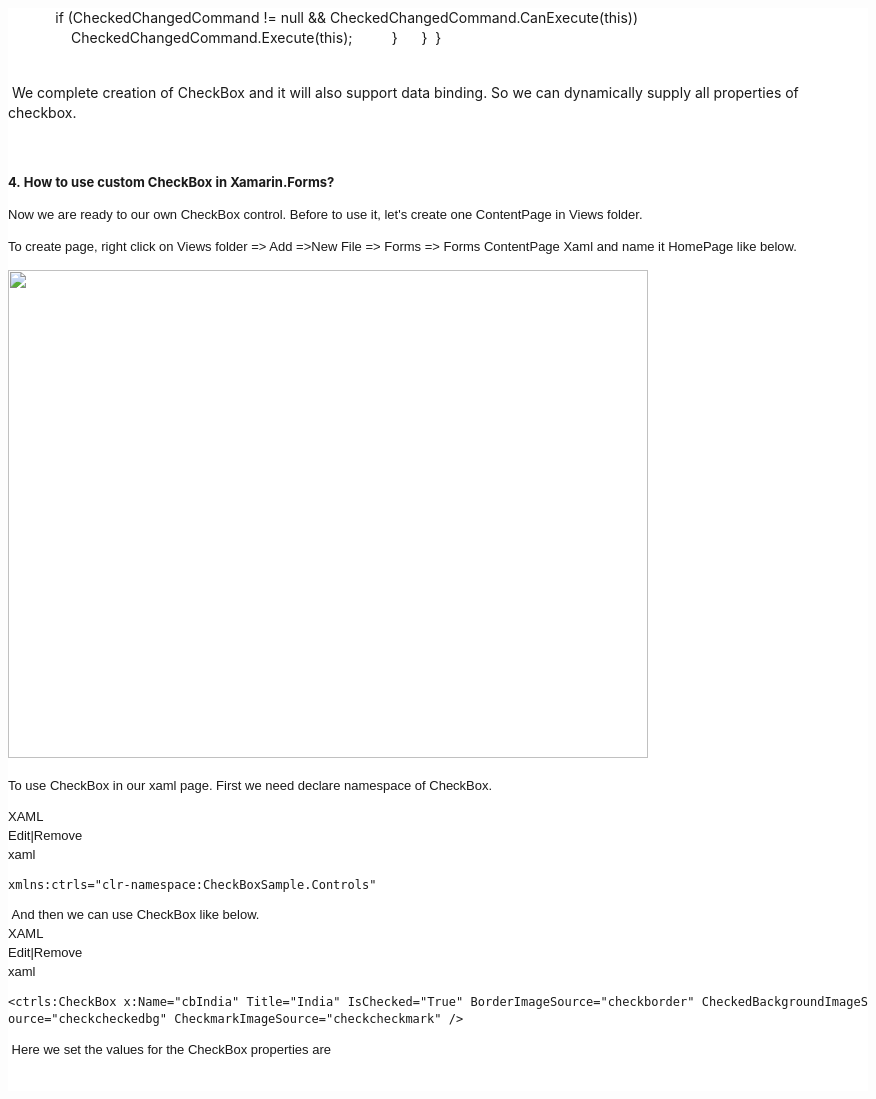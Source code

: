&nbsp;&nbsp;&nbsp;&nbsp;&nbsp;&nbsp;&nbsp;&nbsp;&nbsp;&nbsp;&nbsp;&nbsp;<span class="cs__keyword">if</span>&nbsp;(CheckedChangedCommand&nbsp;!=&nbsp;<span class="cs__keyword">null</span>&nbsp;&amp;&amp;&nbsp;CheckedChangedCommand.CanExecute(<span class="cs__keyword">this</span>))&nbsp;
&nbsp;&nbsp;&nbsp;&nbsp;&nbsp;&nbsp;&nbsp;&nbsp;&nbsp;&nbsp;&nbsp;&nbsp;&nbsp;&nbsp;&nbsp;&nbsp;CheckedChangedCommand.Execute(<span class="cs__keyword">this</span>);&nbsp;
&nbsp;&nbsp;&nbsp;&nbsp;&nbsp;&nbsp;&nbsp;&nbsp;}&nbsp;
&nbsp;&nbsp;&nbsp;&nbsp;}&nbsp;
}</pre>
</div>
</div>
</div>
<div class="endscriptcode">&nbsp;</div>
<div class="endscriptcode">&nbsp;We complete creation of CheckBox and it will also support data binding. So we can dynamically supply all properties of checkbox.</div>
<p>&nbsp;</p>
<p><span style="font-size:small"><strong>4.&nbsp;How to use custom CheckBox in Xamarin.Forms?</strong></span></p>
</div>
<div>
<div><span style="font-family:verdana,sans-serif; font-size:small"><span style="font-family:verdana,sans-serif">
<p class="separator">Now we are ready to our own CheckBox control. Before to use it, let's create one ContentPage in Views folder.</p>
<p class="separator">To create page, right click on Views folder =&gt; Add =&gt;New File =&gt; Forms =&gt; Forms ContentPage Xaml and name it HomePage like below.</p>
<p class="separator"><a href="https://4.bp.blogspot.com/-W7g7bcypS9Y/WqODBnCUfPI/AAAAAAAADd4/1-bCiiBFxq4nARkDMwReTKFmQ1ry2k-iwCLcBGAs/s1600/4.AddContentPage.png"><img src="https://4.bp.blogspot.com/-W7g7bcypS9Y/WqODBnCUfPI/AAAAAAAADd4/1-bCiiBFxq4nARkDMwReTKFmQ1ry2k-iwCLcBGAs/s640/4.AddContentPage.png" border="0" alt="" width="640" height="488"></a></p>
<p class="separator">To use CheckBox in our xaml page. First we need declare namespace of CheckBox.</p>
<div class="scriptcode">
<div class="pluginEditHolder" pluginCommand="mceScriptCode">
<div class="title"><span>XAML</span></div>
<div class="pluginLinkHolder"><span class="pluginEditHolderLink">Edit</span>|<span class="pluginRemoveHolderLink">Remove</span></div>
<span class="hidden">xaml</span>

<div class="preview">
<pre class="xaml">xmlns:ctrls=&quot;clr-namespace:CheckBoxSample.Controls&quot;&nbsp;&nbsp;</pre>
</div>
</div>
</div>
<div class="endscriptcode">&nbsp;And then we can use CheckBox like below.
<div class="scriptcode">
<div class="pluginEditHolder" pluginCommand="mceScriptCode">
<div class="title"><span>XAML</span></div>
<div class="pluginLinkHolder"><span class="pluginEditHolderLink">Edit</span>|<span class="pluginRemoveHolderLink">Remove</span></div>
<span class="hidden">xaml</span>

<div class="preview">
<pre class="xaml"><span class="xaml__tag_start">&lt;ctrls</span>:CheckBox&nbsp;x:<span class="xaml__attr_name">Name</span>=<span class="xaml__attr_value">&quot;cbIndia&quot;</span>&nbsp;<span class="xaml__attr_name">Title</span>=<span class="xaml__attr_value">&quot;India&quot;</span>&nbsp;<span class="xaml__attr_name">IsChecked</span>=<span class="xaml__attr_value">&quot;True&quot;</span>&nbsp;<span class="xaml__attr_name">BorderImageSource</span>=<span class="xaml__attr_value">&quot;checkborder&quot;</span>&nbsp;<span class="xaml__attr_name">CheckedBackgroundImageSource</span>=<span class="xaml__attr_value">&quot;checkcheckedbg&quot;</span>&nbsp;<span class="xaml__attr_name">CheckmarkImageSource</span>=<span class="xaml__attr_value">&quot;checkcheckmark&quot;</span>&nbsp;<span class="xaml__tag_start">/&gt;</span>&nbsp;&nbsp;</pre>
</div>
</div>
</div>
<div class="endscriptcode">&nbsp;Here we set the values for the CheckBox properties are&nbsp;</div>
</div>
<p>&nbsp;</p>